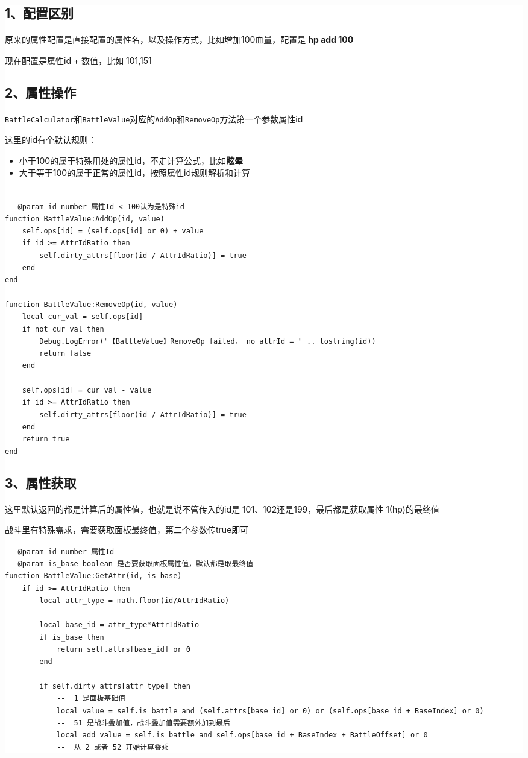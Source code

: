 
## 1、配置区别
原来的属性配置是直接配置的属性名，以及操作方式，比如增加100血量，配置是 **hp add 100**

现在配置是属性id + 数值，比如 101,151

## 2、属性操作
`BattleCalculator`和`BattleValue`对应的`AddOp`和`RemoveOp`方法第一个参数属性id

这里的id有个默认规则：

+ 小于100的属于特殊用处的属性id，不走计算公式，比如**眩晕**
+ 大于等于100的属于正常的属性id，按照属性id规则解析和计算



```plain

---@param id number 属性Id < 100认为是特殊id
function BattleValue:AddOp(id, value)
	self.ops[id] = (self.ops[id] or 0) + value
	if id >= AttrIdRatio then
		self.dirty_attrs[floor(id / AttrIdRatio)] = true
	end
end

function BattleValue:RemoveOp(id, value)
	local cur_val = self.ops[id]
	if not cur_val then
		Debug.LogError("【BattleValue】RemoveOp failed， no attrId = " .. tostring(id))
		return false
	end

	self.ops[id] = cur_val - value
	if id >= AttrIdRatio then
		self.dirty_attrs[floor(id / AttrIdRatio)] = true
	end
	return true
end
```



## 3、属性获取
这里默认返回的都是计算后的属性值，也就是说不管传入的id是 101、102还是199，最后都是获取属性 1(hp)的最终值

战斗里有特殊需求，需要获取面板最终值，第二个参数传true即可

```plain
---@param id number 属性Id
---@param is_base boolean 是否要获取面板属性值，默认都是取最终值
function BattleValue:GetAttr(id, is_base)
	if id >= AttrIdRatio then
		local attr_type = math.floor(id/AttrIdRatio)

		local base_id = attr_type*AttrIdRatio
		if is_base then
			return self.attrs[base_id] or 0
		end

		if self.dirty_attrs[attr_type] then
			--	1 是面板基础值
			local value = self.is_battle and (self.attrs[base_id] or 0) or (self.ops[base_id + BaseIndex] or 0)
			--	51 是战斗叠加值，战斗叠加值需要额外加到最后
			local add_value = self.is_battle and self.ops[base_id + BaseIndex + BattleOffset] or 0
			--	从 2 或者 52 开始计算叠乘
```